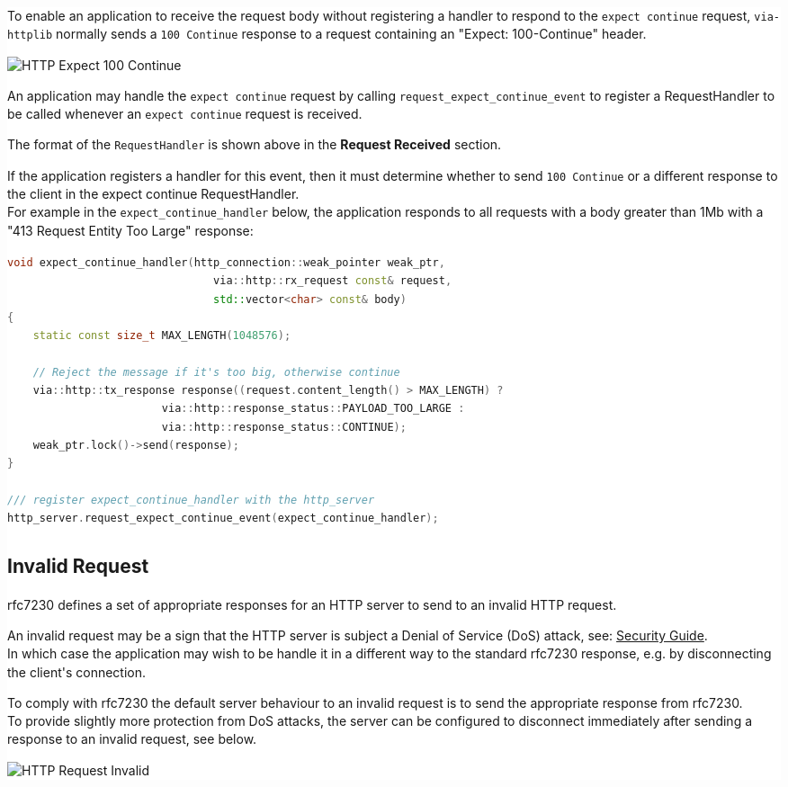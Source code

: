 To enable an application to receive the request body without registering a handler
to respond to the `expect continue` request, `via-httplib` normally sends a
`100 Continue` response to a request containing an "Expect: 100-Continue" header.

![HTTP Expect 100 Continue](images/http_request_continue_sequence_diagram.png)

An application may handle the `expect continue` request by calling
`request_expect_continue_event` to register a RequestHandler to be called
whenever an `expect continue` request is received.

The format of the `RequestHandler` is shown above in the **Request Received** section.

If the application registers a handler for this event, then it must determine
whether to send `100 Continue` or a different response to the client in the
expect continue RequestHandler.  
For example in the `expect_continue_handler` below, the application responds
to all requests with a body greater than 1Mb with a "413 Request Entity Too
Large" response:

```C++
void expect_continue_handler(http_connection::weak_pointer weak_ptr,
                                via::http::rx_request const& request,
                                std::vector<char> const& body)
{
    static const size_t MAX_LENGTH(1048576);

    // Reject the message if it's too big, otherwise continue
    via::http::tx_response response((request.content_length() > MAX_LENGTH) ?
                        via::http::response_status::PAYLOAD_TOO_LARGE :
                        via::http::response_status::CONTINUE);
    weak_ptr.lock()->send(response);
}

/// register expect_continue_handler with the http_server
http_server.request_expect_continue_event(expect_continue_handler);
```

## Invalid Request

rfc7230 defines a set of appropriate responses for an HTTP server to send
to an invalid HTTP request.  

An invalid request may be a sign that the HTTP server is subject a
Denial of Service (DoS) attack, see: [Security Guide](Server_Security.md).  
In which case the application may wish to be handle it in a different way
to the standard rfc7230 response, e.g. by disconnecting the client's connection.

To comply with rfc7230 the default server behaviour to an invalid request
is to send the appropriate response from rfc7230.  
To provide slightly more protection from DoS attacks, the server can be
configured to disconnect immediately after sending a response to an
invalid request, see below.

![HTTP Request Invalid](images/http_request_invalid_sequence_diagram.png)
